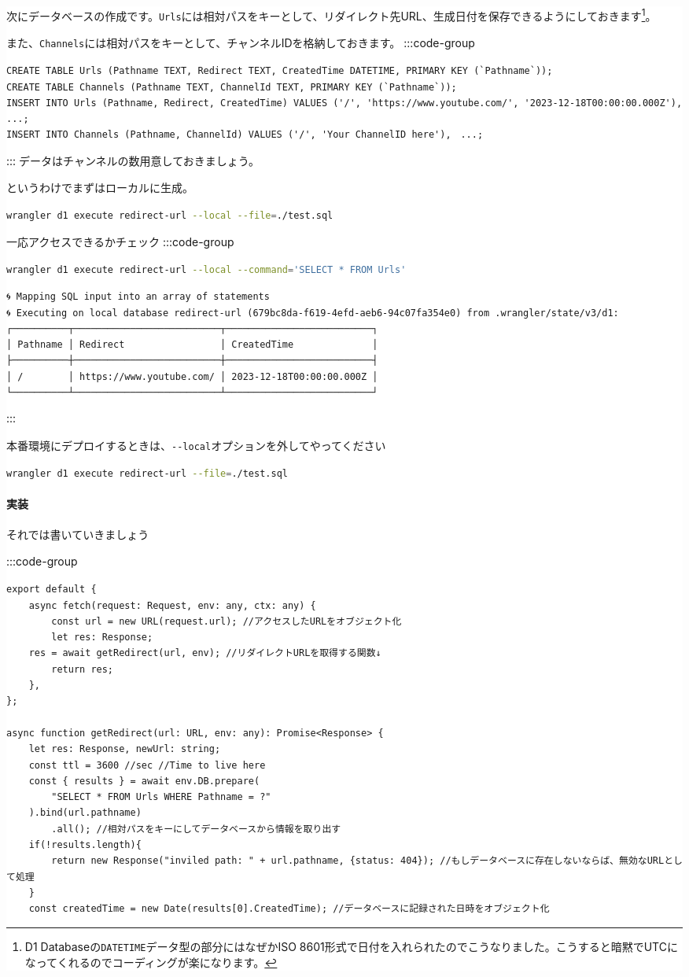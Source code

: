 次にデータベースの作成です。`Urls`には相対パスをキーとして、リダイレクト先URL、生成日付を保存できるようにしておきます[^1]。

また、`Channels`には相対パスをキーとして、チャンネルIDを格納しておきます。
:::code-group
```sql:line-numbers [test.sql]
CREATE TABLE Urls (Pathname TEXT, Redirect TEXT, CreatedTime DATETIME, PRIMARY KEY (`Pathname`));
CREATE TABLE Channels (Pathname TEXT, ChannelId TEXT, PRIMARY KEY (`Pathname`));
INSERT INTO Urls (Pathname, Redirect, CreatedTime) VALUES ('/', 'https://www.youtube.com/', '2023-12-18T00:00:00.000Z'), ...;
INSERT INTO Channels (Pathname, ChannelId) VALUES ('/', 'Your ChannelID here'),　...;
```
:::
データはチャンネルの数用意しておきましょう。


というわけでまずはローカルに生成。
```sh
wrangler d1 execute redirect-url --local --file=./test.sql
```

一応アクセスできるかチェック
:::code-group
```sh [input]
wrangler d1 execute redirect-url --local --command='SELECT * FROM Urls'
```
``` [output]
🌀 Mapping SQL input into an array of statements
🌀 Executing on local database redirect-url (679bc8da-f619-4efd-aeb6-94c07fa354e0) from .wrangler/state/v3/d1:
┌──────────┬──────────────────────────┬──────────────────────────┐
│ Pathname │ Redirect                 │ CreatedTime              │
├──────────┼──────────────────────────┼──────────────────────────┤
│ /        │ https://www.youtube.com/ │ 2023-12-18T00:00:00.000Z │
└──────────┴──────────────────────────┴──────────────────────────┘
```
:::

本番環境にデプロイするときは、`--local`オプションを外してやってください

```sh
wrangler d1 execute redirect-url --file=./test.sql
```

#### 実装
それでは書いていきましょう

:::code-group
```ts:line-numbers [src/index.ts]
export default {
	async fetch(request: Request, env: any, ctx: any) {
		const url = new URL(request.url); //アクセスしたURLをオブジェクト化
		let res: Response;
    res = await getRedirect(url, env); //リダイレクトURLを取得する関数↓
		return res;
	},
};

async function getRedirect(url: URL, env: any): Promise<Response> {
	let res: Response, newUrl: string;
	const ttl = 3600 //sec //Time to live here
	const { results } = await env.DB.prepare(
		"SELECT * FROM Urls WHERE Pathname = ?"
	).bind(url.pathname)
		.all(); //相対パスをキーにしてデータベースから情報を取り出す
	if(!results.length){
		return new Response("inviled path: " + url.pathname, {status: 404}); //もしデータベースに存在しないならば、無効なURLとして処理
	}
	const createdTime = new Date(results[0].CreatedTime); //データベースに記録された日時をオブジェクト化
```

[^1]: D1 Databaseの`DATETIME`データ型の部分にはなぜかISO 8601形式で日付を入れられたのでこうなりました。こうすると暗黙でUTCになってくれるのでコーディングが楽になります。